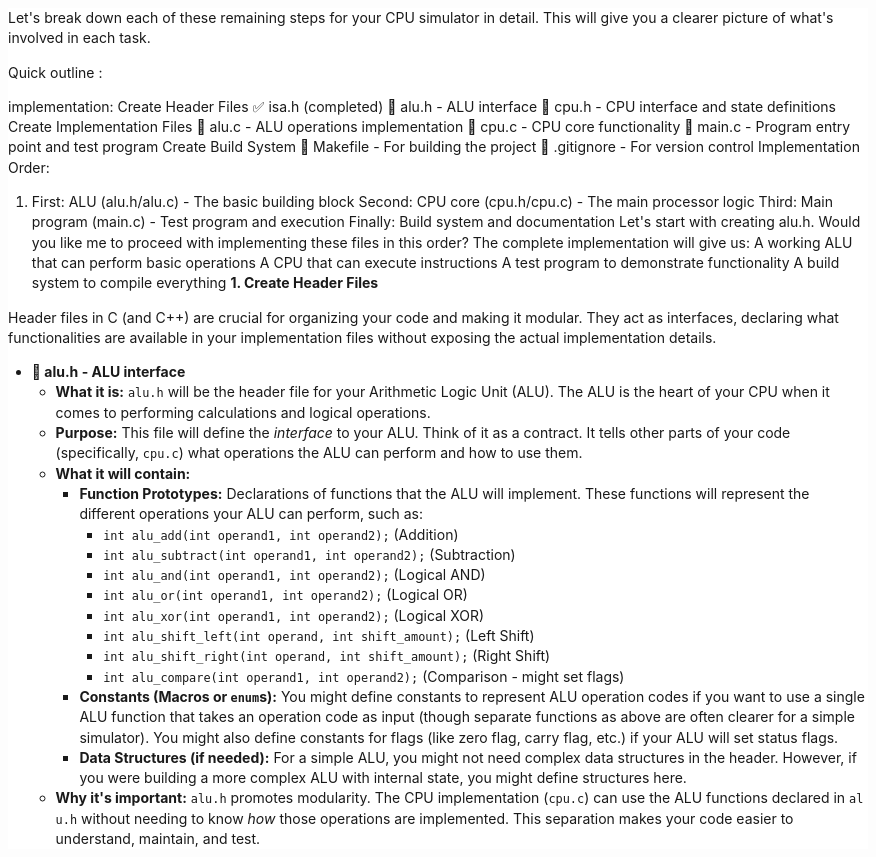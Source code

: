 Let's break down each of these remaining steps for your CPU simulator in detail. This will give you a clearer picture of what's involved in each task.


Quick outline :

 implementation:
Create Header Files
✅ isa.h (completed)
🔲 alu.h - ALU interface
🔲 cpu.h - CPU interface and state definitions
Create Implementation Files
🔲 alu.c - ALU operations implementation
🔲 cpu.c - CPU core functionality
🔲 main.c - Program entry point and test program
Create Build System
🔲 Makefile - For building the project
🔲 .gitignore - For version control
Implementation Order:
1. First: ALU (alu.h/alu.c) - The basic building block
Second: CPU core (cpu.h/cpu.c) - The main processor logic
Third: Main program (main.c) - Test program and execution
Finally: Build system and documentation
Let's start with creating alu.h. Would you like me to proceed with implementing these files in this order?
The complete implementation will give us:
A working ALU that can perform basic operations
A CPU that can execute instructions
A test program to demonstrate functionality
A build system to compile everything
**1. Create Header Files**

Header files in C (and C++) are crucial for organizing your code and making it modular. They act as interfaces, declaring what functionalities are available in your implementation files without exposing the actual implementation details.

*   **🔲 alu.h - ALU interface**
    *   **What it is:** `alu.h` will be the header file for your Arithmetic Logic Unit (ALU). The ALU is the heart of your CPU when it comes to performing calculations and logical operations.
    *   **Purpose:** This file will define the *interface* to your ALU.  Think of it as a contract. It tells other parts of your code (specifically, `cpu.c`) what operations the ALU can perform and how to use them.
    *   **What it will contain:**
        *   **Function Prototypes:** Declarations of functions that the ALU will implement. These functions will represent the different operations your ALU can perform, such as:
            *   `int alu_add(int operand1, int operand2);`  (Addition)
            *   `int alu_subtract(int operand1, int operand2);` (Subtraction)
            *   `int alu_and(int operand1, int operand2);` (Logical AND)
            *   `int alu_or(int operand1, int operand2);`  (Logical OR)
            *   `int alu_xor(int operand1, int operand2);` (Logical XOR)
            *   `int alu_shift_left(int operand, int shift_amount);` (Left Shift)
            *   `int alu_shift_right(int operand, int shift_amount);` (Right Shift)
            *   `int alu_compare(int operand1, int operand2);` (Comparison - might set flags)
        *   **Constants (Macros or `enum`s):**  You might define constants to represent ALU operation codes if you want to use a single ALU function that takes an operation code as input (though separate functions as above are often clearer for a simple simulator). You might also define constants for flags (like zero flag, carry flag, etc.) if your ALU will set status flags.
        *   **Data Structures (if needed):** For a simple ALU, you might not need complex data structures in the header. However, if you were building a more complex ALU with internal state, you might define structures here.
    *   **Why it's important:**  `alu.h` promotes modularity. The CPU implementation (`cpu.c`) can use the ALU functions declared in `alu.h` without needing to know *how* those operations are implemented. This separation makes your code easier to understand, maintain, and test.
